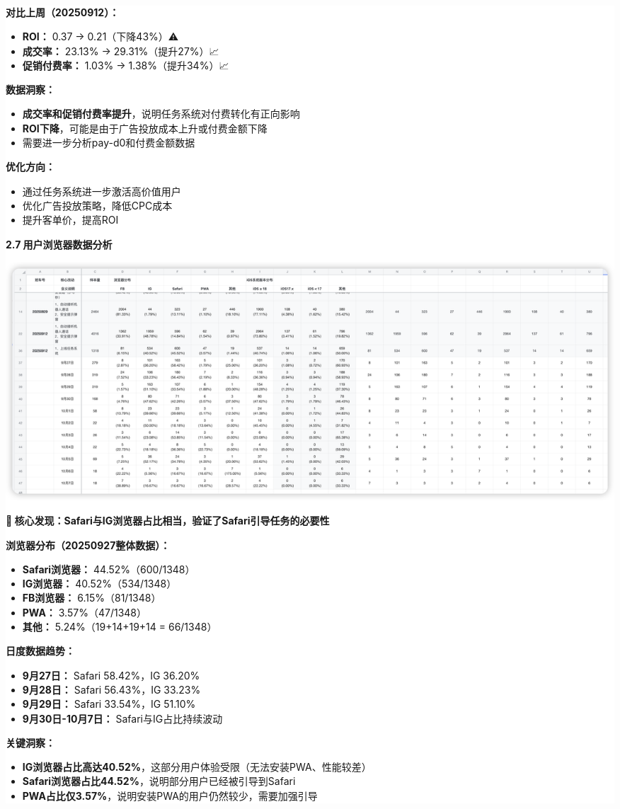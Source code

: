 **对比上周（20250912）：**
- **ROI：** 0.37 → 0.21（下降43%）⚠️
- **成交率：** 23.13% → 29.31%（提升27%）📈
- **促销付费率：** 1.03% → 1.38%（提升34%）📈

**数据洞察：**
- **成交率和促销付费率提升**，说明任务系统对付费转化有正向影响
- **ROI下降**，可能是由于广告投放成本上升或付费金额下降
- 需要进一步分析pay-d0和付费金额数据

**优化方向：**
- 通过任务系统进一步激活高价值用户
- 优化广告投放策略，降低CPC成本
- 提升客单价，提高ROI

**2.7 用户浏览器数据分析**

![用户浏览器数据](../images/38/10.用户浏览器数据.png)

**🎯 核心发现：Safari与IG浏览器占比相当，验证了Safari引导任务的必要性**

**浏览器分布（20250927整体数据）：**
- **Safari浏览器：** 44.52%（600/1348）
- **IG浏览器：** 40.52%（534/1348）
- **FB浏览器：** 6.15%（81/1348）
- **PWA：** 3.57%（47/1348）
- **其他：** 5.24%（19+14+19+14 = 66/1348）

**日度数据趋势：**
- **9月27日：** Safari 58.42%，IG 36.20%
- **9月28日：** Safari 56.43%，IG 33.23%
- **9月29日：** Safari 33.54%，IG 51.10%
- **9月30日-10月7日：** Safari与IG占比持续波动

**关键洞察：**
- **IG浏览器占比高达40.52%**，这部分用户体验受限（无法安装PWA、性能较差）
- **Safari浏览器占比44.52%**，说明部分用户已经被引导到Safari
- **PWA占比仅3.57%**，说明安装PWA的用户仍然较少，需要加强引导
